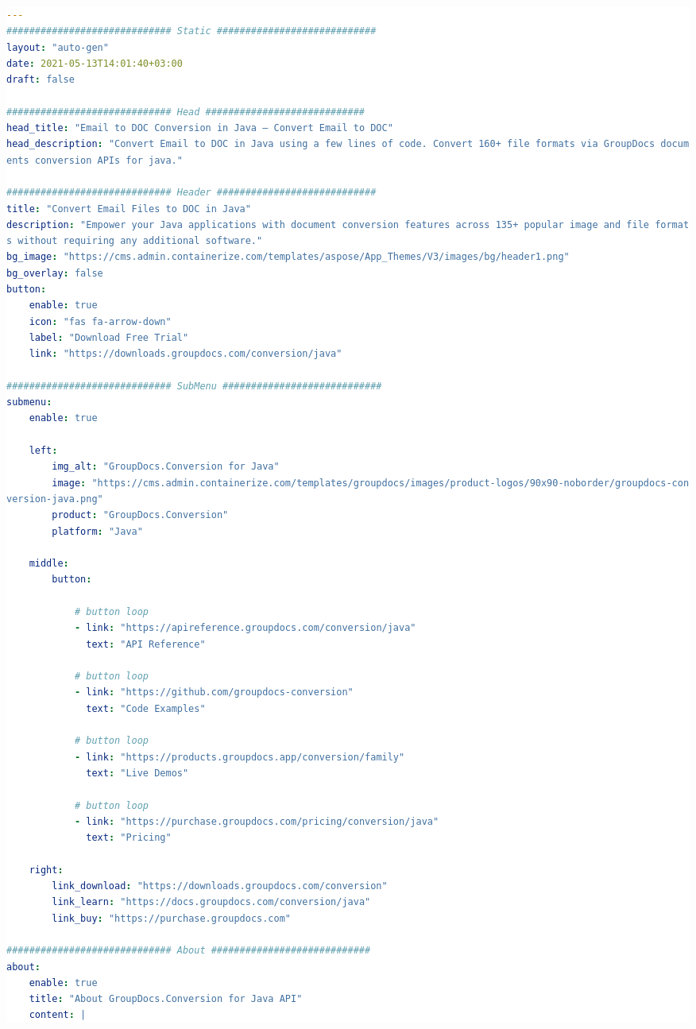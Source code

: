 ```yaml
---
############################# Static ############################
layout: "auto-gen"
date: 2021-05-13T14:01:40+03:00
draft: false

############################# Head ############################
head_title: "Email to DOC Conversion in Java – Convert Email to DOC"
head_description: "Convert Email to DOC in Java using a few lines of code. Convert 160+ file formats via GroupDocs documents conversion APIs for java."

############################# Header ############################
title: "Convert Email Files to DOC in Java"
description: "Empower your Java applications with document conversion features across 135+ popular image and file formats without requiring any additional software."
bg_image: "https://cms.admin.containerize.com/templates/aspose/App_Themes/V3/images/bg/header1.png"
bg_overlay: false
button:
    enable: true
    icon: "fas fa-arrow-down"
    label: "Download Free Trial"
    link: "https://downloads.groupdocs.com/conversion/java"

############################# SubMenu ############################
submenu:
    enable: true

    left:
        img_alt: "GroupDocs.Conversion for Java"
        image: "https://cms.admin.containerize.com/templates/groupdocs/images/product-logos/90x90-noborder/groupdocs-conversion-java.png"
        product: "GroupDocs.Conversion"
        platform: "Java"

    middle:
        button:

            # button loop
            - link: "https://apireference.groupdocs.com/conversion/java"
              text: "API Reference"

            # button loop
            - link: "https://github.com/groupdocs-conversion"
              text: "Code Examples"

            # button loop
            - link: "https://products.groupdocs.app/conversion/family"
              text: "Live Demos"

            # button loop
            - link: "https://purchase.groupdocs.com/pricing/conversion/java"
              text: "Pricing"

    right:
        link_download: "https://downloads.groupdocs.com/conversion"
        link_learn: "https://docs.groupdocs.com/conversion/java"
        link_buy: "https://purchase.groupdocs.com"

############################# About ############################
about:
    enable: true
    title: "About GroupDocs.Conversion for Java API"
    content: |
```